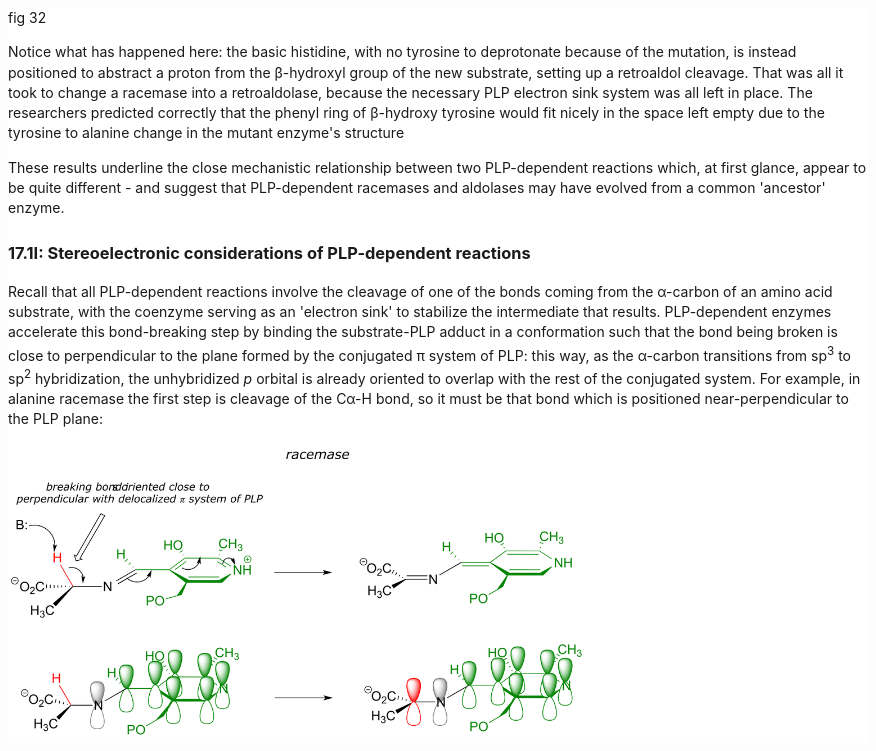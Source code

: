 fig 32

Notice what has happened here: the basic histidine, with no tyrosine to
deprotonate because of the mutation, is instead positioned to abstract a
proton from the β-hydroxyl group of the new substrate, setting up a
retroaldol cleavage. That was all it took to change a racemase into a
retroaldolase, because the necessary PLP electron sink system was all
left in place. The researchers predicted correctly that the phenyl ring
of β-hydroxy tyrosine would fit nicely in the space left empty due to
the tyrosine to alanine change in the mutant enzyme's structure

These results underline the close mechanistic relationship between two
PLP-dependent reactions which, at first glance, appear to be quite
different - and suggest that PLP-dependent racemases and aldolases may
have evolved from a common 'ancestor' enzyme.

### 17.1I: Stereoelectronic considerations of PLP-dependent reactions

Recall that all PLP-dependent reactions involve the cleavage of one of
the bonds coming from the α-carbon of an amino acid substrate, with the
coenzyme serving as an 'electron sink' to stabilize the intermediate
that results. PLP-dependent enzymes accelerate this bond-breaking step
by binding the substrate-PLP adduct in a conformation such that the bond
being broken is close to perpendicular to the plane formed by the
conjugated π system of PLP: this way, as the α-carbon transitions from
sp<sup>3</sup> to sp<sup>2</sup> hybridization, the unhybridized *p*
orbital is already oriented to overlap with the rest of the conjugated
system. For example, in alanine racemase the first step is cleavage of
the Cα-H bond, so it must be that bond which is positioned
near-perpendicular to the PLP plane:

<img src="media/image750.png" style="width:6in;height:3.06849in" />
